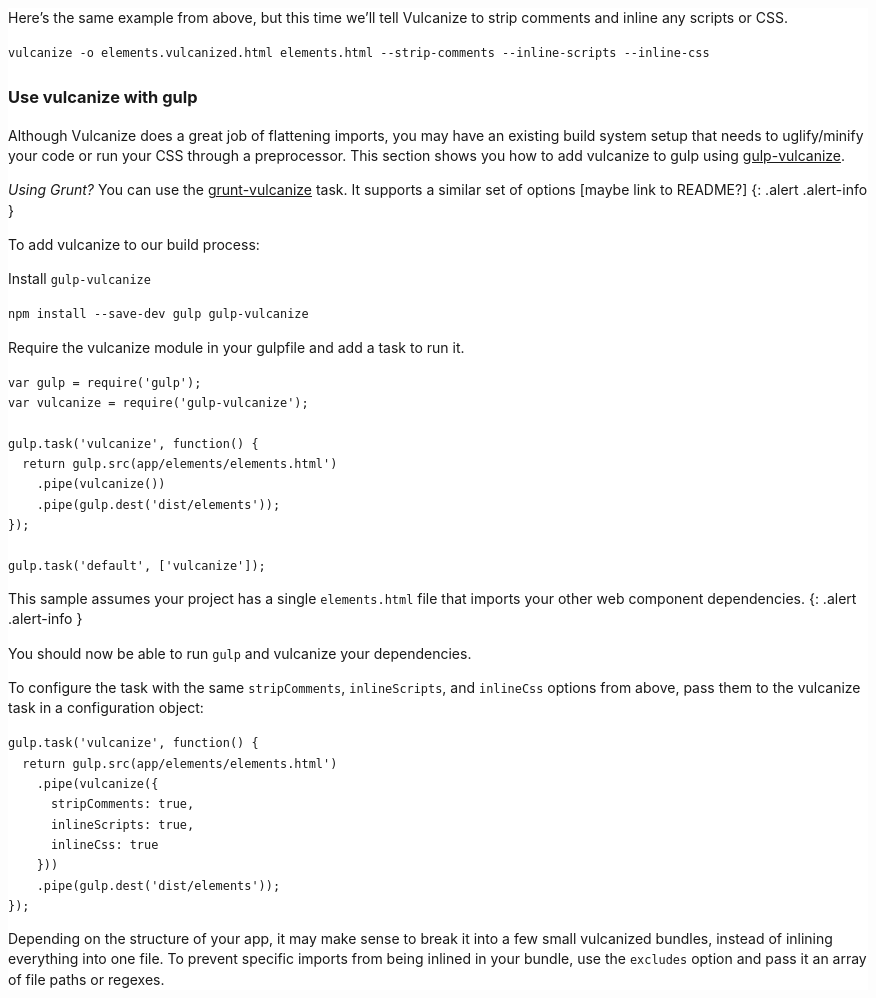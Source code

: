 Here’s the same example from above, but this time we’ll tell Vulcanize to strip comments and inline any scripts or CSS.

    vulcanize -o elements.vulcanized.html elements.html --strip-comments --inline-scripts --inline-css

### Use vulcanize with gulp

Although Vulcanize does a great job of flattening imports, you may have an existing build system setup that needs to uglify/minify your code or run your CSS through a preprocessor. This section shows you how to add vulcanize to gulp using  [gulp-vulcanize](https://github.com/sindresorhus/gulp-vulcanize).

*Using Grunt?* You can use the [grunt-vulcanize]() task. It supports a similar set of options [maybe link to README?]
{: .alert .alert-info }

To add vulcanize to our build process:

Install `gulp-vulcanize`

    npm install --save-dev gulp gulp-vulcanize

Require the vulcanize module in your gulpfile and add a task to run it.

    var gulp = require('gulp');
    var vulcanize = require('gulp-vulcanize');

    gulp.task('vulcanize', function() {
      return gulp.src(app/elements/elements.html')
        .pipe(vulcanize())
        .pipe(gulp.dest('dist/elements'));
    });

    gulp.task('default', ['vulcanize']);

This sample assumes your project has a single `elements.html` file that imports your other web component dependencies.
{: .alert .alert-info }

You should now be able to run `gulp` and vulcanize your dependencies.

To configure the task with the same `stripComments`, `inlineScripts`, and `inlineCss` options from above, pass them to the vulcanize task in a configuration object:

    gulp.task('vulcanize', function() {
      return gulp.src(app/elements/elements.html')
        .pipe(vulcanize({
          stripComments: true,
          inlineScripts: true,
          inlineCss: true
        }))
        .pipe(gulp.dest('dist/elements'));
    });

Depending on the structure of your app, it may make sense to break it into a few small vulcanized bundles, instead of inlining everything into one file. To prevent specific imports from being inlined in your bundle, use the `excludes` option and pass it an array of file paths or regexes.
